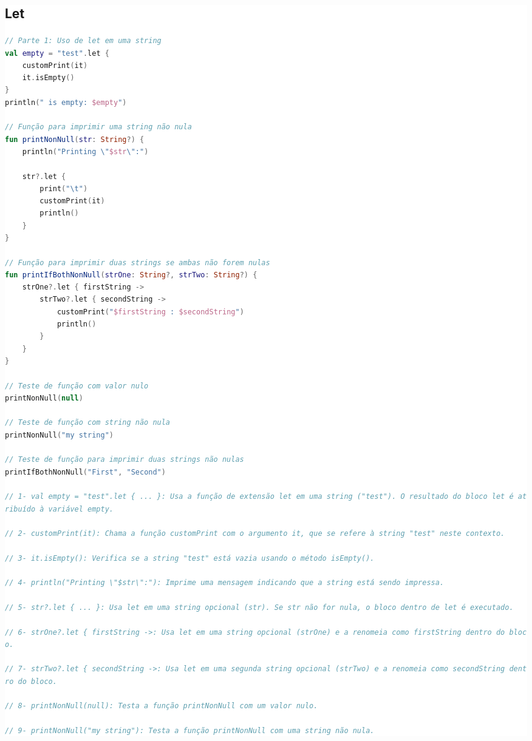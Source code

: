 ## Let
~~~Kotlin
// Parte 1: Uso de let em uma string
val empty = "test".let {               
    customPrint(it)                    
    it.isEmpty()                       
}
println(" is empty: $empty")

// Função para imprimir uma string não nula
fun printNonNull(str: String?) {
    println("Printing \"$str\":")       

    str?.let {                         
        print("\t")
        customPrint(it)
        println()
    }
}

// Função para imprimir duas strings se ambas não forem nulas
fun printIfBothNonNull(strOne: String?, strTwo: String?) {
    strOne?.let { firstString ->       
        strTwo?.let { secondString ->  
            customPrint("$firstString : $secondString")
            println()
        }
    }
}

// Teste de função com valor nulo
printNonNull(null)                     

// Teste de função com string não nula
printNonNull("my string")              

// Teste de função para imprimir duas strings não nulas
printIfBothNonNull("First", "Second") 

// 1- val empty = "test".let { ... }: Usa a função de extensão let em uma string ("test"). O resultado do bloco let é atribuído à variável empty.

// 2- customPrint(it): Chama a função customPrint com o argumento it, que se refere à string "test" neste contexto.

// 3- it.isEmpty(): Verifica se a string "test" está vazia usando o método isEmpty().

// 4- println("Printing \"$str\":"): Imprime uma mensagem indicando que a string está sendo impressa.

// 5- str?.let { ... }: Usa let em uma string opcional (str). Se str não for nula, o bloco dentro de let é executado.

// 6- strOne?.let { firstString ->: Usa let em uma string opcional (strOne) e a renomeia como firstString dentro do bloco.

// 7- strTwo?.let { secondString ->: Usa let em uma segunda string opcional (strTwo) e a renomeia como secondString dentro do bloco.

// 8- printNonNull(null): Testa a função printNonNull com um valor nulo.

// 9- printNonNull("my string"): Testa a função printNonNull com uma string não nula.

~~~